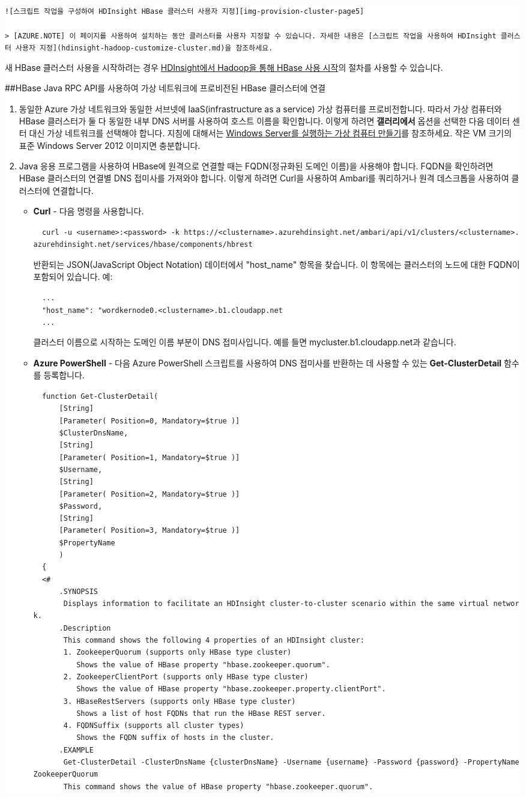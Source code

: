 	![스크립트 작업을 구성하여 HDInsight HBase 클러스터 사용자 지정][img-provision-cluster-page5]

	> [AZURE.NOTE] 이 페이지를 사용하여 설치하는 동안 클러스터를 사용자 지정할 수 있습니다. 자세한 내용은 [스크립트 작업을 사용하여 HDInsight 클러스터 사용자 지정](hdinsight-hadoop-customize-cluster.md)을 참조하세요.

새 HBase 클러스터 사용을 시작하려는 경우 [HDInsight에서 Hadoop을 통해 HBase 사용 시작](hdinsight-hbase-tutorial-get-started.md)의 절차를 사용할 수 있습니다.

##HBase Java RPC API를 사용하여 가상 네트워크에 프로비전된 HBase 클러스터에 연결

1.	동일한 Azure 가상 네트워크와 동일한 서브넷에 IaaS(infrastructure as a service) 가상 컴퓨터를 프로비전합니다. 따라서 가상 컴퓨터와 HBase 클러스터가 둘 다 동일한 내부 DNS 서버를 사용하여 호스트 이름을 확인합니다. 이렇게 하려면 **갤러리에서** 옵션을 선택한 다음 데이터 센터 대신 가상 네트워크를 선택해야 합니다. 지침에 대해서는 [Windows Server를 실행하는 가상 컴퓨터 만들기](../virtual-machines/virtual-machines-windows-hero-tutorial.md)를 참조하세요. 작은 VM 크기의 표준 Windows Server 2012 이미지면 충분합니다.

2.	Java 응용 프로그램을 사용하여 HBase에 원격으로 연결할 때는 FQDN(정규화된 도메인 이름)을 사용해야 합니다. FQDN을 확인하려면 HBase 클러스터의 연결별 DNS 접미사를 가져와야 합니다. 이렇게 하려면 Curl을 사용하여 Ambari를 쿼리하거나 원격 데스크톱을 사용하여 클러스터에 연결합니다.

	* **Curl** - 다음 명령을 사용합니다.

			curl -u <username>:<password> -k https://<clustername>.azurehdinsight.net/ambari/api/v1/clusters/<clustername>.azurehdinsight.net/services/hbase/components/hbrest

		반환되는 JSON(JavaScript Object Notation) 데이터에서 "host\_name" 항목을 찾습니다. 이 항목에는 클러스터의 노드에 대한 FQDN이 포함되어 있습니다. 예:

			...
			"host_name": "wordkernode0.<clustername>.b1.cloudapp.net
			...

		클러스터 이름으로 시작하는 도메인 이름 부분이 DNS 접미사입니다. 예를 들면 mycluster.b1.cloudapp.net과 같습니다.

	* **Azure PowerShell** - 다음 Azure PowerShell 스크립트를 사용하여 DNS 접미사를 반환하는 데 사용할 수 있는 **Get-ClusterDetail** 함수를 등록합니다.

			function Get-ClusterDetail(
			    [String]
			    [Parameter( Position=0, Mandatory=$true )]
			    $ClusterDnsName,
				[String]
			    [Parameter( Position=1, Mandatory=$true )]
			    $Username,
				[String]
			    [Parameter( Position=2, Mandatory=$true )]
			    $Password,
			    [String]
			    [Parameter( Position=3, Mandatory=$true )]
			    $PropertyName
				)
			{
			<#
			    .SYNOPSIS
			     Displays information to facilitate an HDInsight cluster-to-cluster scenario within the same virtual network.
				.Description
				 This command shows the following 4 properties of an HDInsight cluster:
				 1. ZookeeperQuorum (supports only HBase type cluster)
					Shows the value of HBase property "hbase.zookeeper.quorum".
				 2. ZookeeperClientPort (supports only HBase type cluster)
					Shows the value of HBase property "hbase.zookeeper.property.clientPort".
				 3. HBaseRestServers (supports only HBase type cluster)
					Shows a list of host FQDNs that run the HBase REST server.
				 4. FQDNSuffix (supports all cluster types)
					Shows the FQDN suffix of hosts in the cluster.
			    .EXAMPLE
			     Get-ClusterDetail -ClusterDnsName {clusterDnsName} -Username {username} -Password {password} -PropertyName ZookeeperQuorum
			     This command shows the value of HBase property "hbase.zookeeper.quorum".

[1]: http://azure.microsoft.com/services/virtual-network/
[2]: http://technet.microsoft.com/library/ee176961.aspx
[3]: http://technet.microsoft.com/library/hh847889.aspx
[hbase-get-started]: hdinsight-hbase-tutorial-get-started.md
[hbase-twitter-sentiment]: hdinsight-hbase-analyze-twitter-sentiment.md
[vnet-overview]: ../virtual-network/virtual-networks-overview.md
[vm-create]: ../virtual-machines/virtual-machines-windows-hero-tutorial.md
[azure-portal]: https://management.windowsazure.com
[azure-create-storageaccount]: ../storage-create-storage-account.md
[azure-purchase-options]: http://azure.microsoft.com/pricing/purchase-options/
[azure-member-offers]: http://azure.microsoft.com/pricing/member-offers/
[azure-free-trial]: http://azure.microsoft.com/pricing/free-trial/
[hdinsight-admin-powershell]: hdinsight-administer-use-powershell.md
[hdinsight-admin-portal]: hdinsight-administer-use-management-portal.md#rdp
[hdinsight-powershell-reference]: https://msdn.microsoft.com/library/dn858087.aspx
[twitter-streaming-api]: https://dev.twitter.com/docs/streaming-apis
[twitter-statuses-filter]: https://dev.twitter.com/docs/api/1.1/post/statuses/filter
[powershell-install]: ../powershell-install-configure.md
[hdinsight-customize-cluster]: hdinsight-hadoop-customize-cluster.md
[hdinsight-provision]: hdinsight-provision-clusters.md
[hdinsight-get-started]: hdinsight-hadoop-linux-tutorial-get-started.md
[hdinsight-storage-powershell]: hdinsight-hadoop-use-blob-storage.md#powershell
[hdinsight-analyze-flight-delay-data]: hdinsight-analyze-flight-delay-data.md
[hdinsight-storage]: hdinsight-hadoop-use-blob-storage.md
[hdinsight-use-sqoop]: hdinsight-use-sqoop.md
[hdinsight-power-query]: hdinsight-connect-excel-power-query.md
[hdinsight-hive-odbc]: hdinsight-connect-excel-hive-ODBC-driver.md
[hdinsight-hbase-replication-dns]: hdinsight-hbase-geo-replication-configure-DNS.md
[img-dns-surffix]: ./media/hdinsight-hbase-provision-vnet/DNSSuffix.png
[img-primary-dns-suffix]: ./media/hdinsight-hbase-provision-vnet/PrimaryDNSSuffix.png
[img-provision-cluster-page1]: ./media/hdinsight-hbase-provision-vnet/hbasewizard1.png "새 HBase 클러스터에 대한 프로비전 정보"
[img-provision-cluster-page5]: ./media/hdinsight-hbase-provision-vnet/hbasewizard5.png "스크립트 작업을 사용하여 HBase 클러스터 사용자 지정"